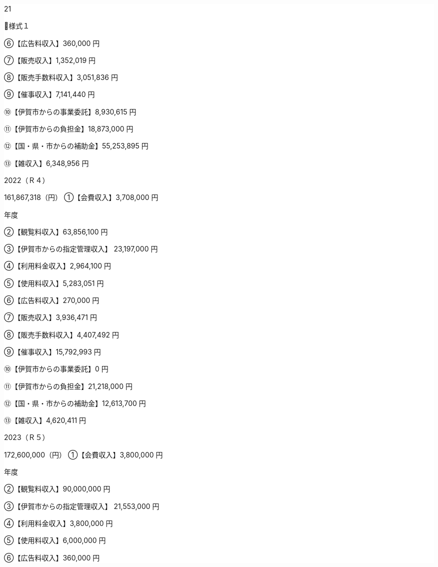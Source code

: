 21

様式１

⑥【広告料収入】360,000 円

⑦【販売収入】1,352,019 円

⑧【販売手数料収入】3,051,836 円

⑨【催事収入】7,141,440 円

⑩【伊賀市からの事業委託】8,930,615 円

⑪【伊賀市からの負担金】18,873,000 円

⑫【国・県・市からの補助金】55,253,895 円

⑬【雑収入】6,348,956 円

2022（Ｒ４）

161,867,318（円）  ①【会費収入】3,708,000 円

年度

②【観覧料収入】63,856,100 円

③【伊賀市からの指定管理収入】  23,197,000 円

④【利用料金収入】2,964,100 円

⑤【使用料収入】5,283,051 円

⑥【広告料収入】270,000 円

⑦【販売収入】3,936,471 円

⑧【販売手数料収入】4,407,492 円

⑨【催事収入】15,792,993 円

⑩【伊賀市からの事業委託】0 円

⑪【伊賀市からの負担金】21,218,000 円

⑫【国・県・市からの補助金】12,613,700 円

⑬【雑収入】4,620,411 円

2023（Ｒ５）

172,600,000（円）  ①【会費収入】3,800,000 円

年度

②【観覧料収入】90,000,000 円

③【伊賀市からの指定管理収入】  21,553,000 円

④【利用料金収入】3,800,000 円

⑤【使用料収入】6,000,000 円

⑥【広告料収入】360,000 円
